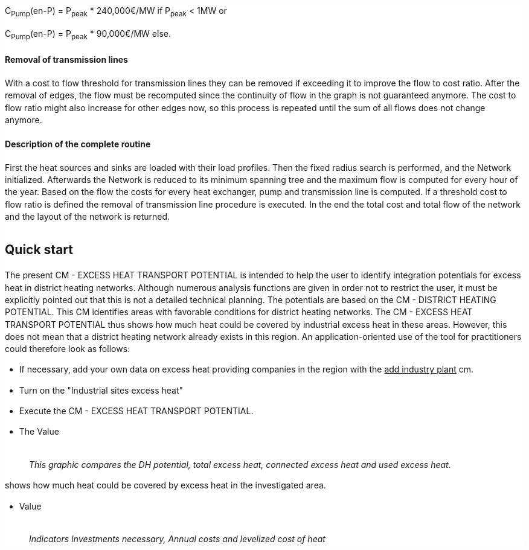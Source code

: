C<sub>Pump</sub>(en-P) = P<sub>peak</sub> * 240,000€/MW if P<sub>peak</sub> &lt; 1MW or

C<sub>Pump</sub>(en-P) = P<sub>peak</sub> * 90,000€/MW else.

#### Removal of transmission lines

With a cost to flow threshold for transmission lines they can be removed if exceeding it to improve the flow to cost ratio. After the removal of edges, the flow must be recomputed since the continuity of flow in the graph is not guaranteed anymore. The cost to flow ratio might also increase for other edges now, so this process is repeated until the sum of all flows does not change anymore.

#### Description of the complete routine

First the heat sources and sinks are loaded with their load profiles. Then the fixed radius search is performed, and the Network initialized. Afterwards the Network is reduced to its minimum spanning tree and the maximum flow is computed for every hour of the year. Based on the flow the costs for every heat exchanger, pump and transmission line is computed. If a threshold cost to flow ratio is defined the removal of transmission line procedure is executed. In the end the total cost and total flow of the network and the layout of the network is returned.



## Quick start

The present CM - EXCESS HEAT TRANSPORT POTENTIAL is intended to help the user to identify integration potentials for excess heat in district heating networks. Although numerous analysis functions are given in order not to restrict the user, it must be explicitly pointed out that this is not a detailed technical planning.
The potentials are based on the CM - DISTRICT HEATING POTENTIAL. This CM identifies areas with favorable conditions for district heating networks. The CM - EXCESS HEAT TRANSPORT POTENTIAL thus shows how much heat could be covered by industrial excess heat in these areas. However, this does not mean that a district heating network already exists in this region. An application-oriented use of the tool for practitioners could therefore look as follows:

* If necessary, add your own data on excess heat providing companies in the region with the [add industry plant](https://github.com/HotMaps/hotmaps_wiki/wiki/en-CM-Add-industry-plant) cm.

* Turn on the "Industrial sites excess heat"

* Execute the CM - EXCESS HEAT TRANSPORT POTENTIAL.

* The Value
<figure>
<img alt="" src="https://github.com/HotMaps/hotmaps_wiki/blob/master/Images/cm_excess_heat/heat_compare1.PNG"/>
<figcaption><i>This graphic compares the DH potential, total excess heat, connected excess heat and used excess heat.</i></figcaption></figure>

  shows how much heat could be covered by excess heat in the investigated area.

* Value
<figure>
<img alt="" src="https://github.com/HotMaps/hotmaps_wiki/blob/master/Images/cm_excess_heat/indicators.PNG"/>
<figcaption><i>Indicators Investments necessary, Annual costs and levelized cost of heat</i></figcaption></figure>
